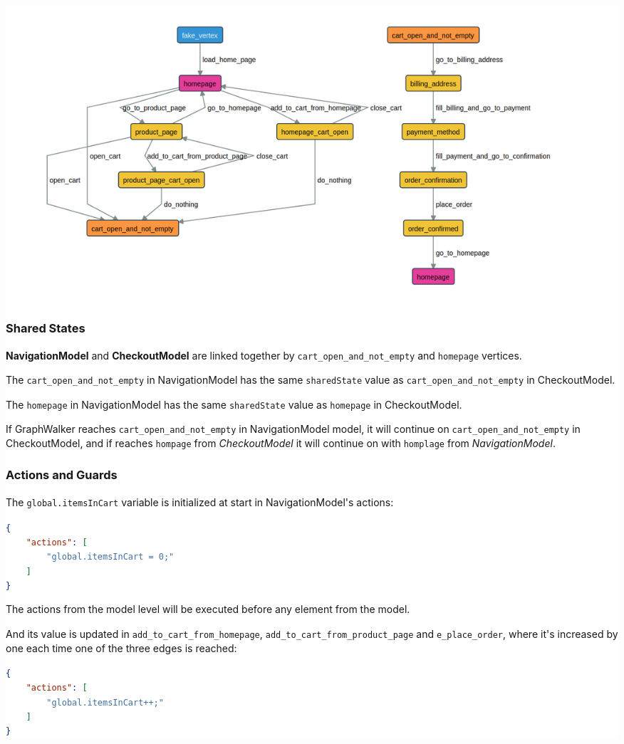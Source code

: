 ![E-commerce models.](../../_static/ecommerce-model.png)

### Shared States

__NavigationModel__ and __CheckoutModel__ are linked together by `cart_open_and_not_empty` and `homepage` vertices.

The `cart_open_and_not_empty` in NavigationModel has the same `sharedState` value as `cart_open_and_not_empty` in CheckoutModel.

The `homepage` in NavigationModel has the same `sharedState` value as `homepage` in CheckoutModel.

If GraphWalker reaches `cart_open_and_not_empty` in NavigationModel model, it will continue on `cart_open_and_not_empty` in CheckoutModel, and if reaches `hompage` from _CheckoutModel_ it will continue on with `homplage` from _NavigationModel_.

### Actions and Guards

The `global.itemsInCart` variable is initialized at start in NavigationModel's actions:

```json
{
    "actions": [
        "global.itemsInCart = 0;"
    ]
}
```

The actions from the model level will be executed before any element from the model.

And its value is updated in `add_to_cart_from_homepage`, `add_to_cart_from_product_page` and `e_place_order`, where it's increased by one each time one of the three edges is reached:

```json
{
    "actions": [
        "global.itemsInCart++;"
    ]
}
```
